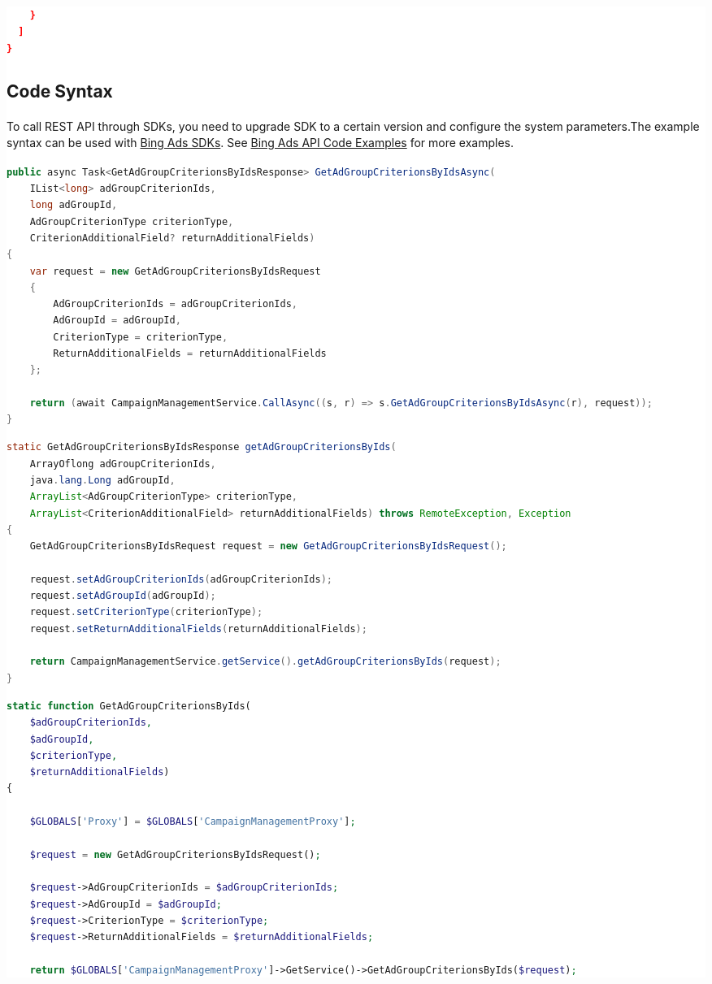 ```json
    }
  ]
}
```

## <a name="example"></a>Code Syntax
To call REST API through SDKs, you need to upgrade SDK to a certain version and configure the system parameters.The example syntax can be used with [Bing Ads SDKs](../guides/client-libraries.md).
See [Bing Ads API Code Examples](../guides/code-examples.md) for more examples.
```csharp
public async Task<GetAdGroupCriterionsByIdsResponse> GetAdGroupCriterionsByIdsAsync(
	IList<long> adGroupCriterionIds,
	long adGroupId,
	AdGroupCriterionType criterionType,
	CriterionAdditionalField? returnAdditionalFields)
{
	var request = new GetAdGroupCriterionsByIdsRequest
	{
		AdGroupCriterionIds = adGroupCriterionIds,
		AdGroupId = adGroupId,
		CriterionType = criterionType,
		ReturnAdditionalFields = returnAdditionalFields
	};

	return (await CampaignManagementService.CallAsync((s, r) => s.GetAdGroupCriterionsByIdsAsync(r), request));
}
```
```java
static GetAdGroupCriterionsByIdsResponse getAdGroupCriterionsByIds(
	ArrayOflong adGroupCriterionIds,
	java.lang.Long adGroupId,
	ArrayList<AdGroupCriterionType> criterionType,
	ArrayList<CriterionAdditionalField> returnAdditionalFields) throws RemoteException, Exception
{
	GetAdGroupCriterionsByIdsRequest request = new GetAdGroupCriterionsByIdsRequest();

	request.setAdGroupCriterionIds(adGroupCriterionIds);
	request.setAdGroupId(adGroupId);
	request.setCriterionType(criterionType);
	request.setReturnAdditionalFields(returnAdditionalFields);

	return CampaignManagementService.getService().getAdGroupCriterionsByIds(request);
}
```
```php
static function GetAdGroupCriterionsByIds(
	$adGroupCriterionIds,
	$adGroupId,
	$criterionType,
	$returnAdditionalFields)
{

	$GLOBALS['Proxy'] = $GLOBALS['CampaignManagementProxy'];

	$request = new GetAdGroupCriterionsByIdsRequest();

	$request->AdGroupCriterionIds = $adGroupCriterionIds;
	$request->AdGroupId = $adGroupId;
	$request->CriterionType = $criterionType;
	$request->ReturnAdditionalFields = $returnAdditionalFields;

	return $GLOBALS['CampaignManagementProxy']->GetService()->GetAdGroupCriterionsByIds($request);
```
